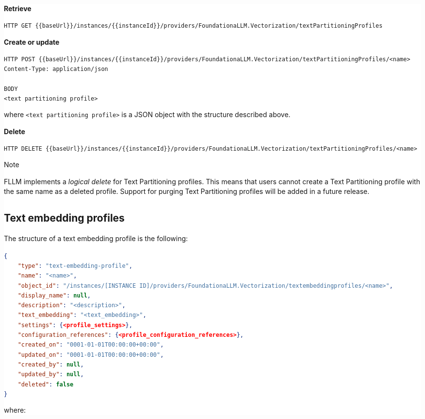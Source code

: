 **Retrieve**

```
HTTP GET {{baseUrl}}/instances/{{instanceId}}/providers/FoundationaLLM.Vectorization/textPartitioningProfiles
```

**Create or update**

```
HTTP POST {{baseUrl}}/instances/{{instanceId}}/providers/FoundationaLLM.Vectorization/textPartitioningProfiles/<name>
Content-Type: application/json

BODY
<text partitioning profile>
```

where `<text partitioning profile>` is a JSON object with the structure described above.

**Delete**

```
HTTP DELETE {{baseUrl}}/instances/{{instanceId}}/providers/FoundationaLLM.Vectorization/textPartitioningProfiles/<name>
```

> [!NOTE]
> FLLM implements a *logical delete* for Text Partitioning profiles. This means that users cannot create a Text Partitioning profile with the same name as a deleted profile. Support for purging Text Partitioning profiles will be added in a future release.

## Text embedding profiles

The structure of a text embedding profile is the following:

```json
{
    "type": "text-embedding-profile",
    "name": "<name>",
    "object_id": "/instances/[INSTANCE ID]/providers/FoundationaLLM.Vectorization/textembeddingprofiles/<name>",
    "display_name": null,
    "description": "<description>",
    "text_embedding": "<text_embedding>",
    "settings": {<profile_settings>},
    "configuration_references": {<profile_configuration_references>},
    "created_on": "0001-01-01T00:00:00+00:00",
    "updated_on": "0001-01-01T00:00:00+00:00",
    "created_by": null,
    "updated_by": null,
    "deleted": false
}
```

where:
